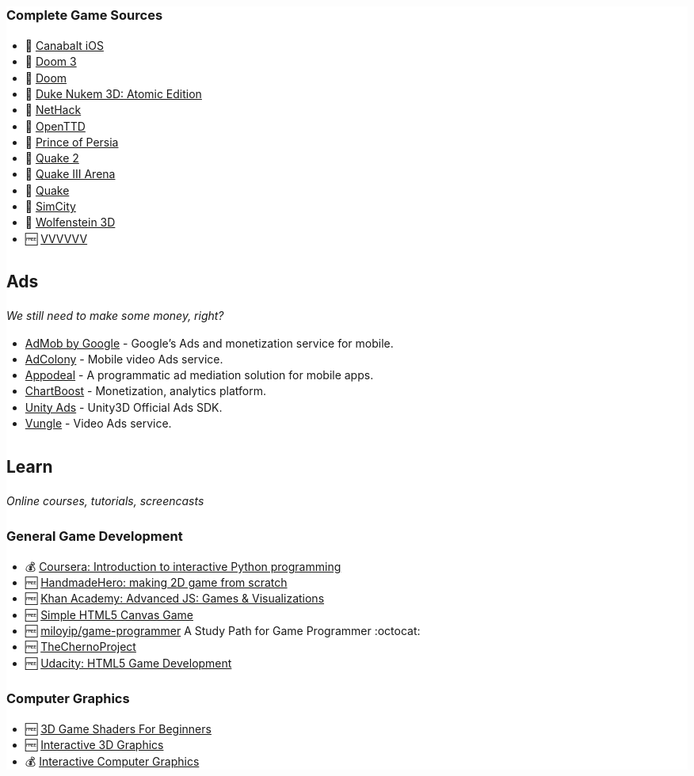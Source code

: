 ### Complete Game Sources

-   :tada: [Canabalt iOS](https://github.com/ericjohnson/canabalt-ios)
-   :tada: [Doom 3](https://github.com/id-Software/DOOM-3)
-   :tada: [Doom](https://github.com/id-Software/DOOM)
-   :tada: [Duke Nukem 3D: Atomic Edition](http://legacy.3drealms.com/duke3d/)
-   :tada: [NetHack](https://github.com/NetHack/NetHack)
-   :tada: [OpenTTD](https://github.com/OpenTTD/OpenTTD)
-   :tada: [Prince of Persia](https://github.com/jmechner/Prince-of-Persia-Apple-II)
-   :tada: [Quake 2](https://github.com/id-Software/Quake-2)
-   :tada: [Quake III Arena](https://github.com/id-Software/Quake-III-Arena)
-   :tada: [Quake](https://github.com/id-Software/Quake)
-   :tada: [SimCity](https://github.com/simhacker/micropolis)
-   :tada: [Wolfenstein 3D](https://github.com/id-Software/wolf3d)
-   :free: [VVVVVV](https://github.com/TerryCavanagh/VVVVVV)

Ads
---

*We still need to make some money, right?*

-   [AdMob by Google](https://www.google.com/admob/) - Google’s Ads and monetization service for mobile.
-   [AdColony](http://www.adcolony.com/) - Mobile video Ads service.
-   [Appodeal](http://www.appodeal.com/) - A programmatic ad mediation solution for mobile apps.
-   [ChartBoost](https://www.chartboost.com/) - Monetization, analytics platform.
-   [Unity Ads](https://unity3d.com/pt/services/ads) - Unity3D Official Ads SDK.
-   [Vungle](https://vungle.com/) - Video Ads service.

Learn
-----

*Online courses, tutorials, screencasts*

### General Game Development

-   :moneybag: [Coursera: Introduction to interactive Python programming](https://www.coursera.org/course/interactivepython1)
-   :free: [HandmadeHero: making 2D game from scratch](https://handmadehero.org/)
-   :free: [Khan Academy: Advanced JS: Games & Visualizations](https://www.khanacademy.org/computing/cs/programming-games-visualizations)
-   :free: [Simple HTML5 Canvas Game](http://www.lostdecadegames.com/how-to-make-a-simple-html5-canvas-game/)
-   :free: [miloyip/game-programmer](https://github.com/miloyip/game-programmer) A Study Path for Game Programmer :octocat:
-   :free: [TheChernoProject](https://www.youtube.com/user/TheChernoProject)
-   :free: [Udacity: HTML5 Game Development](https://www.udacity.com/course/html5-game-development--cs255)

### Computer Graphics

-   :free: [3D Game Shaders For Beginners](https://github.com/lettier/3d-game-shaders-for-beginners)
-   :free: [Interactive 3D Graphics](https://www.udacity.com/course/interactive-3d-graphics--cs291)
-   :moneybag: [Interactive Computer Graphics](https://www.coursera.org/learn/interactive-computer-graphics)
